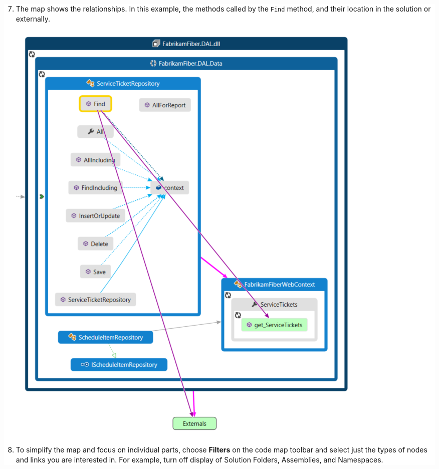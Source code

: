 7.  The map shows the relationships. In this example, the methods called by the `Find` method, and their location in the solution or externally.  
  
     ![Show specific dependencies on a code map](../modeling/media/codemapsspecificdependenciesintro.png "CodeMapsSpecificDependenciesIntro")  
  
8.  To simplify the map and focus on individual parts, choose **Filters** on the code map toolbar and select just the types of nodes and links you are interested in. For example, turn off display of Solution Folders, Assemblies, and Namespaces.  
  